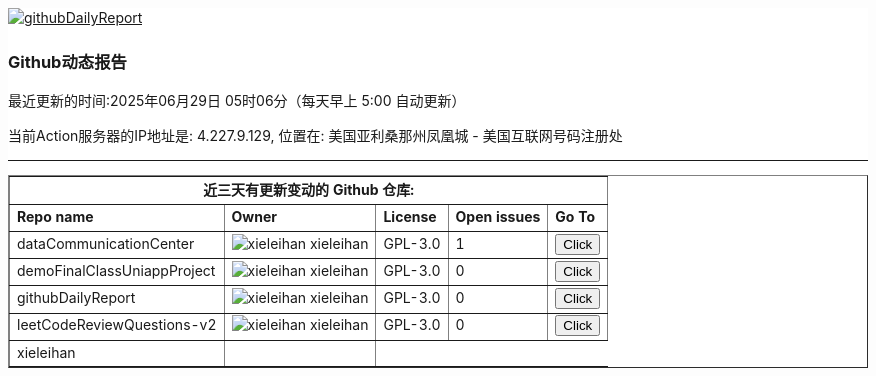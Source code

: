 <a href="https://github.com/xieleihan/githubDailyReport" target="_blank">
  <img src="https://socialify.git.ci/xieleihan/githubDailyReport/image?description=1&font=Source+Code+Pro&forks=1&issues=1&language=1&logo=https%3A%2F%2Favatars.githubusercontent.com%2Fu%2F57227318%3Fv%3D4&name=1&owner=1&pattern=Floating+Cogs&pulls=1&stargazers=1&theme=Light" alt="githubDailyReport" width="640" height="320" />
</a>
<h3>Github动态报告</h3>
<p>最近更新的时间:2025年06月29日 05时06分（每天早上 5:00 自动更新）</p>
<p>当前Action服务器的IP地址是: 4.227.9.129, 位置在: 美国亚利桑那州凤凰城 - 美国互联网号码注册处</p>
<hr  />
<table border="1" cellpadding="10" cellspacing="0">
  <tr>
    <th colspan="5">近三天有更新变动的 Github 仓库:</th>
  </tr>
  <tr>
    <td><strong>Repo name</strong></td>
    <td><strong>Owner</strong></td>
    <td><strong>License</strong></td>
    <td><strong>Open issues</strong></td>
    <td><strong>Go To</strong></td>
  </tr>
  <tr>
    <td>dataCommunicationCenter</td>
    <td>
    <img loading="lazy" width="16" height="16" src="https://avatars.githubusercontent.com/u/57227318?v=4" alt="xieleihan"  />
    xieleihan</td>
    <td>GPL-3.0</td>
    <td>1</td>
    <td><a href="https://github.com/xieleihan/dataCommunicationCenter" target="_blank"><button>Click</button></a></td>
  </tr>
  <tr>
    <td>demoFinalClassUniappProject</td>
    <td>
    <img loading="lazy" width="16" height="16" src="https://avatars.githubusercontent.com/u/57227318?v=4" alt="xieleihan"  />
    xieleihan</td>
    <td>GPL-3.0</td>
    <td>0</td>
    <td><a href="https://github.com/xieleihan/demoFinalClassUniappProject" target="_blank"><button>Click</button></a></td>
  </tr>
  <tr>
    <td>githubDailyReport</td>
    <td>
    <img loading="lazy" width="16" height="16" src="https://avatars.githubusercontent.com/u/57227318?v=4" alt="xieleihan"  />
    xieleihan</td>
    <td>GPL-3.0</td>
    <td>0</td>
    <td><a href="https://github.com/xieleihan/githubDailyReport" target="_blank"><button>Click</button></a></td>
  </tr>
  <tr>
    <td>leetCodeReviewQuestions-v2</td>
    <td>
    <img loading="lazy" width="16" height="16" src="https://avatars.githubusercontent.com/u/57227318?v=4" alt="xieleihan"  />
    xieleihan</td>
    <td>GPL-3.0</td>
    <td>0</td>
    <td><a href="https://github.com/xieleihan/leetCodeReviewQuestions-v2" target="_blank"><button>Click</button></a></td>
  </tr>
  <tr>
    <td>xieleihan</td>
    <td>
